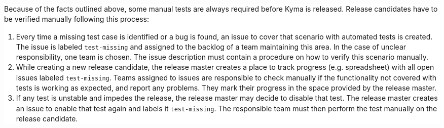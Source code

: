 Because of the facts outlined above, some manual tests are always required before Kyma is released. Release candidates have to be verified manually following this process:

1. Every time a missing test case is identified or a bug is found, an issue to cover that scenario with automated tests is created. The issue is labeled `test-missing` and assigned to the backlog of a team maintaining this area. In the case of unclear responsibility, one team is chosen. The issue description must contain a procedure on how to verify this scenario manually.
2. While creating a new release candidate, the release master creates a place to track progress (e.g. spreadsheet) with all open issues labeled `test-missing`. Teams assigned to issues are responsible to check manually if the functionality not covered with tests is working as expected, and report any problems. They mark their progress in the space provided by the release master.
3. If any test is unstable and impedes the release, the release master may decide to disable that test. The release master creates an issue to enable that test again and labels it `test-missing`. The responsible team must then perform the test manually on the release candidate.
